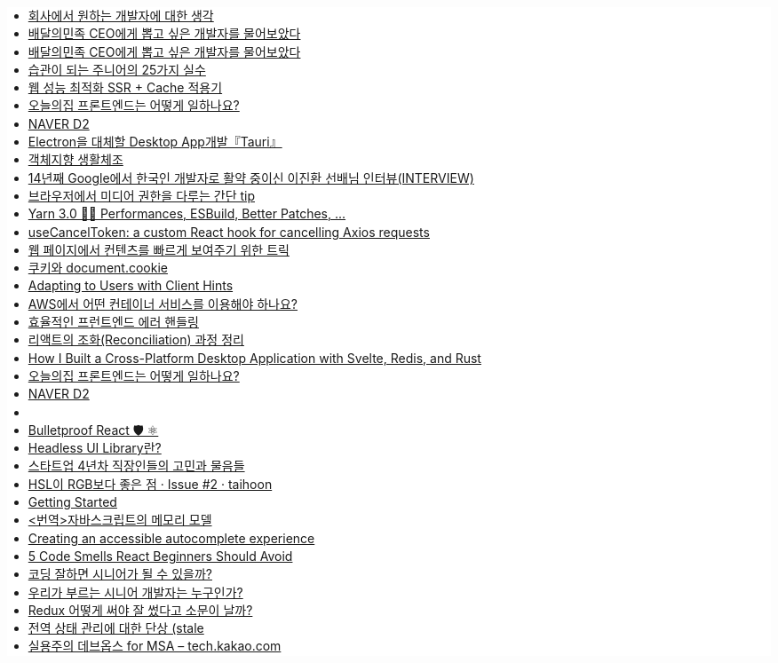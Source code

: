 - [회사에서 원하는 개발자에 대한 생각](https://yozm.wishket.com/magazine/detail/906/?fbclid=IwAR0Zh0eqU1rS7pA1wAWSyKjVZhy5lLsqhoVmpj1tiPmj5oud9f82X4f2pfc)
- [배달의민족 CEO에게 뽑고 싶은 개발자를 물어보았다](https://youtu.be/3H4umWD5bwI)
- [배달의민족 CEO에게 뽑고 싶은 개발자를 물어보았다](https://youtu.be/3H4umWD5bwI)
- [습관이 되는 주니어의 25가지 실수](https://brunch.co.kr/@vigorous21/871?fbclid=IwAR2e2WsImrjWqIhYtAlh0PMpqQw7VY6engnl7mdaOxxwqQtXfecVGAI9Ezc)
- [웹 성능 최적화 SSR + Cache 적용기](https://medium.com/wantedjobs/%EC%9B%B9-%EC%84%B1%EB%8A%A5-%EC%B5%9C%EC%A0%81%ED%99%94-ssr-cache-%EC%A0%81%EC%9A%A9%EA%B8%B0-bf022e3a1a72)
- [오늘의집 프론트엔드는 어떻게 일하나요?](https://www.bucketplace.co.kr/post/2021-07-26-%EC%98%A4%EB%8A%98%EC%9D%98%EC%A7%91-%ED%94%84%EB%A1%A0%ED%8A%B8%EC%97%94%EB%93%9C%EB%8A%94-%EC%96%B4%EB%96%BB%EA%B2%8C-%EC%9D%BC%ED%95%98%EB%82%98%EC%9A%94/?fbclid=IwAR0EE6n0xpBlq0BHKfxDLTKEtBB0iodaNZOv9kPhLmiSOYC1axZvz7UhgiU)
- [NAVER D2](https://d2.naver.com/helloworld/0473330)
- [Electron을 대체할 Desktop App개발『Tauri』](https://webdoli.tistory.com/307)
- [객체지향 생활체조](https://log.hodol.dev/typescript/oop?fbclid=IwAR2upxFW2DIgWWpue9c9A6APZmcUklY2xj5oMJaoMmZw-_NHiSSq8syAMQw)
- [14년째 Google에서 한국인 개발자로 활약 중이신 이진환 선배님 인터뷰(INTERVIEW)](https://cookiethecat2020.blogspot.com/2021/07/14-google-interview.html?spref=fb&fbclid=IwAR2ICkXT-FTL9dYgTEzV5LP_XSd-x7qrNYojBUnIxx-oIVpMjFW1im5YdLM&m=1)
- [브라우저에서 미디어 권한을 다루는 간단 tip](https://medium.com/watcha/%EB%B8%8C%EB%9D%BC%EC%9A%B0%EC%A0%80%EC%97%90%EC%84%9C-%EB%AF%B8%EB%94%94%EC%96%B4-%EA%B6%8C%ED%95%9C%EC%9D%84-%EB%8B%A4%EB%A3%A8%EB%8A%94-%EA%B0%84%EB%8B%A8-tip-ee9e42ce9cb1)
- [Yarn 3.0 🚀🤖 Performances, ESBuild, Better Patches, ...](https://dev.to/arcanis/yarn-3-0-performances-esbuild-better-patches-e07?fbclid=IwAR2mXzTTU-Gv2ZDMKJieYG2zPCAJClUabmW9RQmkP7lrUx_bvXHJ2s6ou8I)
- [useCancelToken: a custom React hook for cancelling Axios requests](https://dev.to/tmns/usecanceltoken-a-custom-react-hook-for-cancelling-axios-requests-1ia4)
- [웹 페이지에서 컨텐츠를 빠르게 보여주기 위한 트릭](https://ui.toast.com/weekly-pick/ko_20161212)
- [쿠키와 document.cookie](https://ko.javascript.info/cookie)
- [Adapting to Users with Client Hints](https://developers.google.com/web/fundamentals/performance/optimizing-content-efficiency/client-hints#save-data)
- [AWS에서 어떤 컨테이너 서비스를 이용해야 하나요?](https://aws.amazon.com/ko/blogs/korea/how-to-choose-aws-container-services/?fbclid=IwAR3b9P1GPmMW3STlhzOU6j4wuY_WTzvuJzrLBdPx-Au-hztEb7lhWaUiLMs)
- [효율적인 프런트엔드 에러 핸들링](https://jbee.io/react/error-declarative-handling-0/)
- [리액트의 조화(Reconciliation) 과정 정리](https://velog.io/@dev-mish-mash/%EB%A6%AC%EC%95%A1%ED%8A%B8%EC%9D%98-%EC%A1%B0%ED%99%94Reconciliation-%EA%B3%BC%EC%A0%95-%EC%A0%95%EB%A6%AC?fbclid=IwAR35PkgzlamPZXVgpzllOZAlmR6YPJCA7_5FimnMPPf_PkskUuGp5dO7Niw)
- [How I Built a Cross-Platform Desktop Application with Svelte, Redis, and Rust](https://css-tricks.com/how-i-built-a-cross-platform-desktop-application-with-svelte-redis-and-rust/?fbclid=IwAR02OpvzTnkwBhDJhyCi2LKheShdGqgoy4qKQuYOQcP_bcRvkZ1BxiV2UuU)
- [오늘의집 프론트엔드는 어떻게 일하나요?](https://www.bucketplace.co.kr/post/2021-07-26-%EC%98%A4%EB%8A%98%EC%9D%98%EC%A7%91-%ED%94%84%EB%A1%A0%ED%8A%B8%EC%97%94%EB%93%9C%EB%8A%94-%EC%96%B4%EB%96%BB%EA%B2%8C-%EC%9D%BC%ED%95%98%EB%82%98%EC%9A%94/)
- [NAVER D2](https://d2.naver.com/helloworld/0881672)
- [](https://link.medium.com/1TporTrDaib)
- [Bulletproof React 🛡️ ⚛️](https://github.com/alan2207/bulletproof-react?fbclid=IwAR0WqVIKPGkaAdw0XfkrExC4Mj9OKRKdF8H_rSSRV1P7yciLj5yFC_hfPOw)
- [Headless UI Library란?](https://jbee.io/react/headless-concept/)
- [스타트업 4년차 직장인들의 고민과 물음들](https://brunch.co.kr/@elenas/267)
- [HSL이 RGB보다 좋은 점 · Issue #2 · taihoon](https://github.com/taihoon/share/issues/2)
- [Getting Started](https://loadable-components.com/docs/getting-started/)
- [<번역>자바스크립트의 메모리 모델](https://junwoo45.github.io/2019-11-04-memory_model/)
- [Creating an accessible autocomplete experience](https://react-spectrum.adobe.com/blog/building-a-combobox.html)
- [5 Code Smells React Beginners Should Avoid](https://betterprogramming.pub/5-code-smells-react-beginners-should-avoid-480c97799162)
- [코딩 잘하면 시니어가 될 수 있을까?](https://youtu.be/ikBAIDVomQ8)
- [우리가 부르는 시니어 개발자는 누구인가?](https://techblog.woowahan.com/2525/)
- [Redux 어떻게 써야 잘 썼다고 소문이 날까?](https://velog.io/@velopert/using-redux-in-2021#presentational--container-%EC%BB%B4%ED%8F%AC%EB%84%8C%ED%8A%B8%EB%8A%94-%EC%9D%B4%EC%A0%9C-%EA%B7%B8%EB%A7%8C)
- [전역 상태 관리에 대한 단상 (stale](https://jbee.io/react/thinking-about-global-state/)
- [실용주의 데브옵스 for MSA – tech.kakao.com](https://tech.kakao.com/2021/07/16/devops-for-msa/?utm_source=gaerae.com&utm_campaign=%EA%B0%9C%EB%B0%9C%EC%9E%90%EC%8A%A4%EB%9F%BD%EB%8B%A4&utm_medium=social&fbclid=IwAR27qMsNX36j1tcIWIfD4c8kvHOcSgS73AIswyLe0o8FvfFVqfKm6lujnLc)